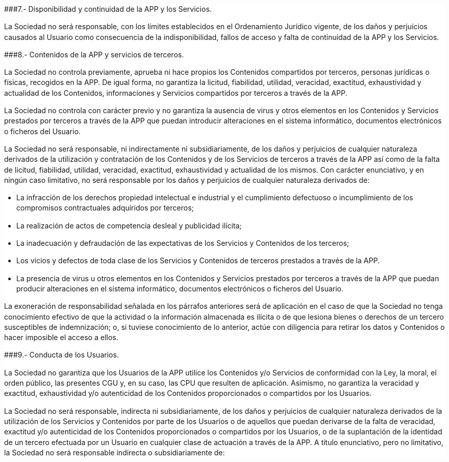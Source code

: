 
###7.- Disponibilidad y continuidad de la APP y los Servicios.

La Sociedad no será responsable, con los límites establecidos en el Ordenamiento Jurídico vigente, de los daños y perjuicios causados al Usuario como consecuencia de la indisponibilidad, fallos de acceso y falta de continuidad de la APP y los Servicios.


###8.- Contenidos de la APP y servicios de terceros.

La Sociedad no controla previamente, aprueba ni hace propios los Contenidos compartidos por terceros, personas jurídicas o físicas, recogidos en la APP. De igual forma, no garantiza la licitud, fiabilidad, utilidad, veracidad, exactitud, exhaustividad y actualidad de los Contenidos, informaciones y Servicios compartidos por terceros a través de la APP.

La Sociedad no controla con carácter previo y no garantiza la ausencia de virus y otros elementos en los Contenidos y Servicios prestados por terceros a través de la APP que puedan introducir alteraciones en el sistema informático, documentos electrónicos o ficheros del Usuario.

La Sociedad no será responsable, ni indirectamente ni subsidiariamente, de los daños y perjuicios de cualquier naturaleza derivados de la utilización y contratación de los Contenidos y de los Servicios de terceros a través de la APP así como de la falta de licitud, fiabilidad, utilidad, veracidad, exactitud, exhaustividad y actualidad de los mismos. Con carácter enunciativo, y en ningún caso limitativo, no será responsable por los daños y perjuicios de cualquier naturaleza derivados de:

-  La infracción de los derechos propiedad intelectual e industrial y el cumplimiento defectuoso o incumplimiento de los compromisos contractuales adquiridos por terceros;

-  La realización de actos de competencia desleal y publicidad ilícita;

-  La inadecuación y defraudación de las expectativas de los Servicios y Contenidos de los terceros;

-  Los vicios y defectos de toda clase de los Servicios y Contenidos de terceros prestados a través de la APP.

-  La presencia de virus u otros elementos en los Contenidos y Servicios prestados por terceros a través de la APP que puedan producir alteraciones en el sistema informático, documentos electrónicos o ficheros del Usuario.

La exoneración de responsabilidad señalada en los párrafos anteriores será de aplicación en el caso de que la Sociedad no tenga conocimiento efectivo de que la actividad o la información almacenada es ilícita o de que lesiona bienes o derechos de un tercero susceptibles de indemnización; o, si tuviese conocimiento de lo anterior, actúe con diligencia para retirar los datos y Contenidos o hacer imposible el acceso a ellos.


###9.- Conducta de los Usuarios.

La Sociedad no garantiza que los Usuarios de la APP utilice los Contenidos y/o Servicios de conformidad con la Ley, la moral, el orden público, las presentes CGU y, en su caso, las CPU que resulten de aplicación. Asimismo, no garantiza la veracidad y exactitud, exhaustividad y/o autenticidad de los Contenidos proporcionados o compartidos por los Usuarios.

La Sociedad no será responsable, indirecta ni subsidiariamente, de los daños y perjuicios de cualquier naturaleza derivados de la utilización de los Servicios y Contenidos por parte de los Usuarios o de aquellos que puedan derivarse de la falta de veracidad, exactitud y/o autenticidad de los Contenidos proporcionados o compartidos por los Usuarios, o de la suplantación de la identidad de un tercero efectuada por un Usuario en cualquier clase de actuación a través de la APP. A título enunciativo, pero no limitativo, la Sociedad no será responsable indirecta o subsidiariamente de:
